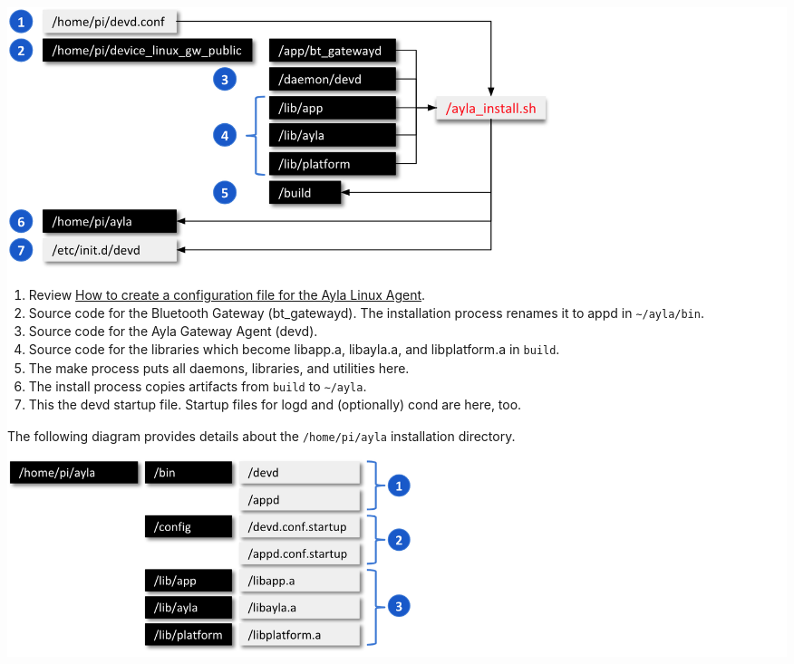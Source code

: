 <img src="inspect-installation.png" width="600">

1. Review [How to create a configuration file for the Ayla Linux Agent](/blog/how-to-create-a-configuration-file-for-the-ayla-linux-agent/).
1. Source code for the Bluetooth Gateway (bt_gatewayd). The installation process renames it to appd in <code>&sim;/ayla/bin</code>.
1. Source code for the Ayla Gateway Agent (devd). 
1. Source code for the libraries which become libapp.a, libayla.a, and libplatform.a in <code>build</code>.
1. The make process puts all daemons, libraries, and utilities here. 
1. The install process copies artifacts from <code>build</code> to <code>&sim;/ayla</code>.
1. This the devd startup file. Startup files for logd and (optionally) cond are here, too.

The following diagram provides details about the <code>/home/pi/ayla</code> installation directory.

<img src="../../simulator-example/install-the-gateway/inspect-installation-details.png" width="600">
